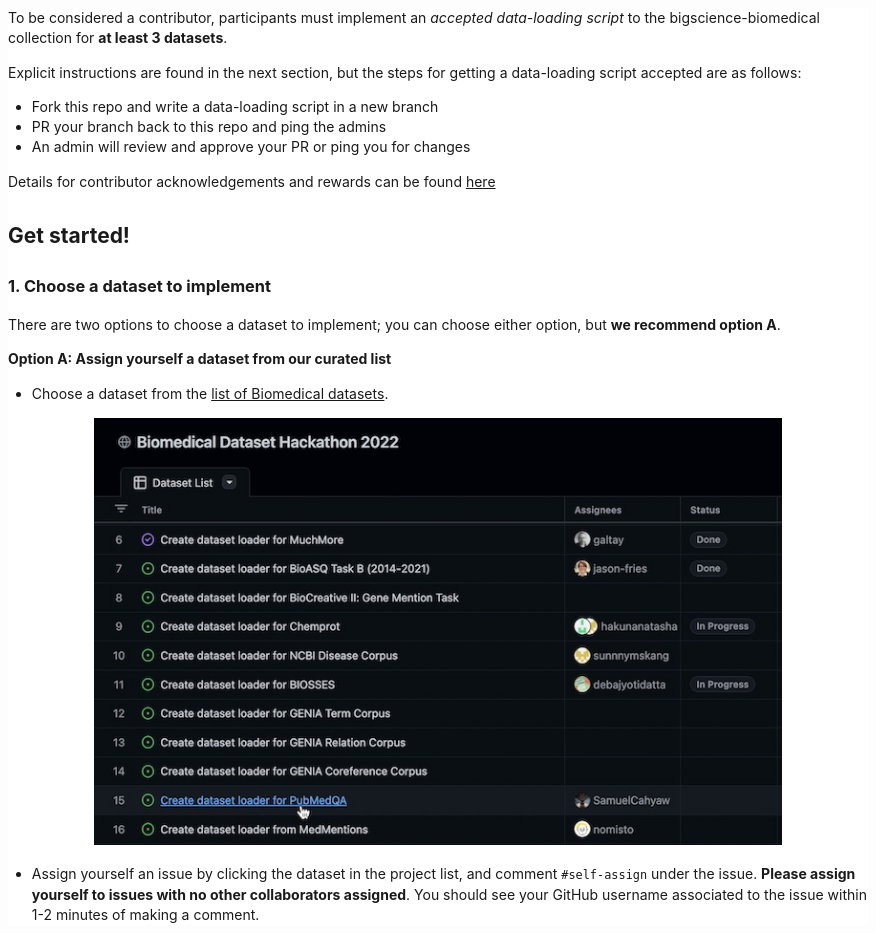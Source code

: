 To be considered a contributor, participants must implement an *accepted data-loading script* to the bigscience-biomedical collection for **at least 3 datasets**. 

Explicit instructions are found in the next section, but the steps for getting a data-loading script accepted are as follows: <br>

- Fork this repo and write a data-loading script in a new branch
- PR your branch back to this repo and ping the admins
- An admin will review and approve your PR or ping you for changes

Details for contributor acknowledgements and rewards can be found [here](#Thank-you)

## Get started!

### 1. Choose a dataset to implement

There are two options to choose a dataset to implement; you can choose either option, but **we recommend option A**. 

**Option A: Assign yourself a dataset from our curated list**
- Choose a dataset from the [list of Biomedical datasets](https://github.com/orgs/bigscience-workshop/projects/6/). 
<p align="center">
    <img src="./docs/_static/img/select-task.jpg" style="width: 80%;"/>
</p>

- Assign yourself an issue by clicking the dataset in the project list, and comment `#self-assign` under the issue. **Please assign yourself to issues with no other collaborators assigned**. You should see your GitHub username associated to the issue within 1-2 minutes of making a comment.
<p align="center">